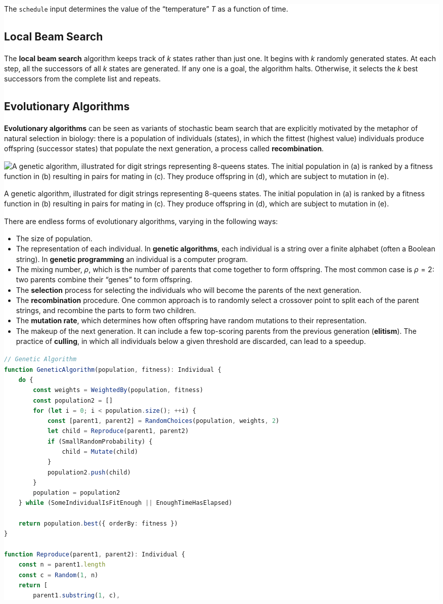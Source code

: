 The `schedule` input determines the value of the “temperature” $T$ as a function of time.

## Local Beam Search

The **local beam search** algorithm keeps track of $k$ states rather than just one. It begins with $k$ randomly generated states. At each step, all the successors of all $k$ states are generated. If any one is a goal, the algorithm halts. Otherwise, it selects the $k$ best successors from the complete list and repeats.

## Evolutionary Algorithms

**Evolutionary algorithms** can be seen as variants of stochastic beam search that are explicitly motivated by the metaphor of natural selection in biology: there is a population of individuals (states), in which the fittest (highest value) individuals produce offspring (successor states) that populate the next generation, a process called **recombination**.

![A genetic algorithm, illustrated for digit strings representing 8-queens states. The initial population in (a) is ranked by a fitness function in (b) resulting in pairs for mating in (c). They produce offspring in (d), which are subject to mutation in (e).](/assets/images/2023-03-25-search-in-complex-environments/generic-algo.png)

A genetic algorithm, illustrated for digit strings representing 8-queens states. The initial population in (a) is ranked by a fitness function in (b) resulting in pairs for mating in (c). They produce offspring in (d), which are subject to mutation in (e).

There are endless forms of evolutionary algorithms, varying in the following ways:

- The size of population.
- The representation of each individual. In **genetic algorithms**, each individual is a string over a finite alphabet (often a Boolean string). In **genetic programming** an individual is a computer program.
- The mixing number, $\rho$, which is the number of parents that come together to form offspring. The most common case is $\rho = 2$: two parents combine their “genes” to form offspring.
- The **selection** process for selecting the individuals who will become the parents of the next generation.
- The **recombination** procedure. One common approach is to randomly select a crossover point to split each of the parent strings, and recombine the parts to form two children.
- The **mutation rate**, which determines how often offspring have random mutations to their representation.
- The makeup of the next generation. It can include a few top-scoring parents from the previous generation (**elitism**). The practice of **culling**, in which all individuals below a given threshold are discarded, can lead to a speedup.

```typescript
// Genetic Algorithm
function GeneticAlgorithm(population, fitness): Individual {
    do {
        const weights = WeightedBy(population, fitness)
        const population2 = []
        for (let i = 0; i < population.size(); ++i) {
            const [parent1, parent2] = RandomChoices(population, weights, 2)
            let child = Reproduce(parent1, parent2)
            if (SmallRandomProbability) {
                child = Mutate(child)
            }
            population2.push(child)
        }
        population = population2
    } while (SomeIndividualIsFitEnough || EnoughTimeHasElapsed)

    return population.best({ orderBy: fitness })
}

function Reproduce(parent1, parent2): Individual {
    const n = parent1.length
    const c = Random(1, n)
    return [
        parent1.substring(1, c),
```
